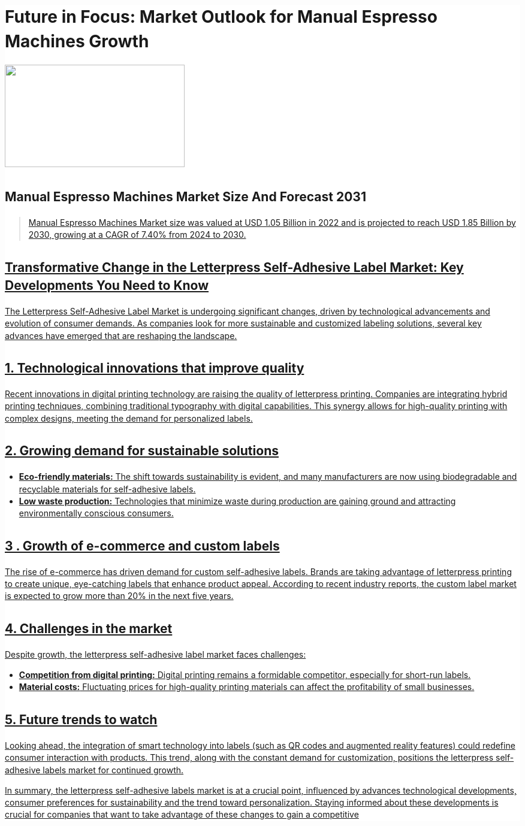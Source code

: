<h1>Future in Focus: Market Outlook for Manual Espresso Machines Growth</h1><img src="https://ffe5etoiles.com/wp-content/uploads/2025/01/MST7-300x171.png" alt="" width="300" height="171" class="aligncenter size-medium wp-image-105565" /><h2>Manual Espresso Machines Market Size And Forecast 2031</h2><blockquote><p><p><a href="https://www.verifiedmarketreports.com/download-sample/?rid=686280&utm_source=Github&utm_medium=387" target="_blank">Manual Espresso Machines Market size was valued at USD 1.05 Billion in 2022 and is projected to reach USD 1.85 Billion by 2030, growing at a CAGR of 7.40% from 2024 to 2030.</strong></span></p></p></blockquote><h2>Transformative Change in the Letterpress Self-Adhesive Label Market: Key Developments You Need to Know</h2><p>The Letterpress Self-Adhesive Label Market is undergoing significant changes, driven by technological advancements and evolution of consumer demands. As companies look for more sustainable and customized labeling solutions, several key advances have emerged that are reshaping the landscape.</p><h2>1. Technological innovations that improve quality</h2><p>Recent innovations in digital printing technology are raising the quality of letterpress printing. Companies are integrating hybrid printing techniques, combining traditional typography with digital capabilities. This synergy allows for high-quality printing with complex designs, meeting the demand for personalized labels.</p><h2>2. Growing demand for sustainable solutions</h2><ul> <li><strong>Eco-friendly materials:</strong> The shift towards sustainability is evident, and many manufacturers are now using biodegradable and recyclable materials for self-adhesive labels.</li> <li><strong>Low waste production:</strong> Technologies that minimize waste during production are gaining ground and attracting environmentally conscious consumers.</li></ul><h2>3 . Growth of e-commerce and custom labels</h2><p>The rise of e-commerce has driven demand for custom self-adhesive labels. Brands are taking advantage of letterpress printing to create unique, eye-catching labels that enhance product appeal. According to recent industry reports, the custom label market is expected to grow more than 20% in the next five years.</p><h2>4. Challenges in the market</h2><p>Despite growth, the letterpress self-adhesive label market faces challenges:</p><ul> <li><strong>Competition from digital printing:</strong> Digital printing remains a formidable competitor, especially for short-run labels.</li> <li><strong>Material costs:</strong> Fluctuating prices for high-quality printing materials can affect the profitability of small businesses.</li> </ul><h2>5. Future trends to watch</h2><p>Looking ahead, the integration of smart technology into labels (such as QR codes and augmented reality features) could redefine consumer interaction with products. This trend, along with the constant demand for customization, positions the letterpress self-adhesive labels market for continued growth.</p><p>In summary, the letterpress self-adhesive labels market is at a crucial point, influenced by advances technological developments, consumer preferences for sustainability and the trend toward personalization. Staying informed about these developments is crucial for companies that want to take advantage of these changes to gain a competitive